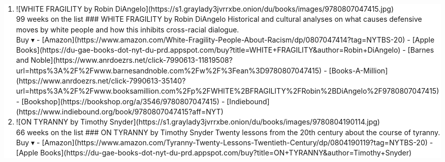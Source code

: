 <div class="css-30rvnm">

<div class="css-tnv94w">

</div>

</div>

1.  <span id="QmVzdFNlbGxlckJvb2s6MDgwNzA0NzQxNC05NzgwODA3MDQ3NDE15"><span class="css-g5yn3w"></span></span>
    <div class="css-9fprjv">
    ![WHITE FRAGILITY by Robin
    DiAngelo](https://s1.graylady3jvrrxbe.onion/du/books/images/9780807047415.jpg)
    </div>
    <div class="css-1le66x">
    99 weeks on the list
    ### WHITE FRAGILITY
    by Robin DiAngelo
    Historical and cultural analyses on what causes defensive moves by
    white people and how this inhibits cross-racial dialogue.
    </div>
    <div class="css-1j7meuk">
    <div class="css-rp3ceh">
    <div class="css-79elbk">
    Buy<span data-aria-hidden="true">
        ▾</span>
      - [Amazon](https://www.amazon.com/White-Fragility-People-About-Racism/dp/0807047414?tag=NYTBS-20)
      - [Apple
        Books](https://du-gae-books-dot-nyt-du-prd.appspot.com/buy?title=WHITE+FRAGILITY&author=Robin+DiAngelo)
      - [Barnes and
        Noble](https://www.anrdoezrs.net/click-7990613-11819508?url=https%3A%2F%2Fwww.barnesandnoble.com%2Fw%2F%3Fean%3D9780807047415)
      - [Books-A-Million](https://www.anrdoezrs.net/click-7990613-35140?url=https%3A%2F%2Fwww.booksamillion.com%2Fp%2FWHITE%2BFRAGILITY%2FRobin%2BDiAngelo%2F9780807047415)
      - [Bookshop](https://bookshop.org/a/3546/9780807047415)
      - [Indiebound](https://www.indiebound.org/book/9780807047415?aff=NYT)
    </div>
    </div>
    <div>
    </div>
    </div>
2.  <span id="QmVzdFNlbGxlckJvb2s6MDgwNDE5MDExOS05NzgwODA0MTkwMTE06"><span class="css-g5yn3w"></span></span>
    <div class="css-9fprjv">
    ![ON TYRANNY by Timothy
    Snyder](https://s1.graylady3jvrrxbe.onion/du/books/images/9780804190114.jpg)
    </div>
    <div class="css-1le66x">
    66 weeks on the list
    ### ON TYRANNY
    by Timothy Snyder
    Twenty lessons from the 20th century about the course of tyranny.
    </div>
    <div class="css-1j7meuk">
    <div class="css-rp3ceh">
    <div class="css-79elbk">
    Buy<span data-aria-hidden="true">
        ▾</span>
      - [Amazon](https://www.amazon.com/Tyranny-Twenty-Lessons-Twentieth-Century/dp/0804190119?tag=NYTBS-20)
      - [Apple
        Books](https://du-gae-books-dot-nyt-du-prd.appspot.com/buy?title=ON+TYRANNY&author=Timothy+Snyder)